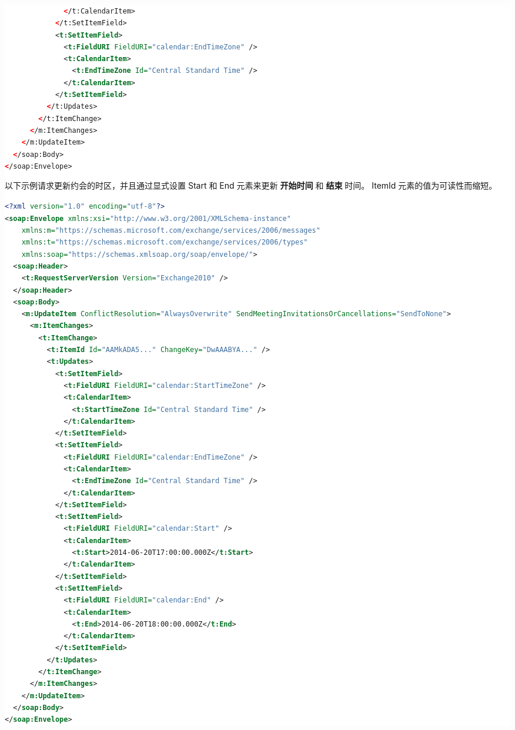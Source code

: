 ```XML
              </t:CalendarItem>
            </t:SetItemField>
            <t:SetItemField>
              <t:FieldURI FieldURI="calendar:EndTimeZone" />
              <t:CalendarItem>
                <t:EndTimeZone Id="Central Standard Time" />
              </t:CalendarItem>
            </t:SetItemField>
          </t:Updates>
        </t:ItemChange>
      </m:ItemChanges>
    </m:UpdateItem>
  </soap:Body>
</soap:Envelope>
```

以下示例请求更新约会的时区，并且通过显式设置 Start 和 End 元素来更新 **开始时间** 和 **结束** 时间。 ItemId 元素的值为可读性而缩短。 
  
```XML
<?xml version="1.0" encoding="utf-8"?>
<soap:Envelope xmlns:xsi="http://www.w3.org/2001/XMLSchema-instance" 
    xmlns:m="https://schemas.microsoft.com/exchange/services/2006/messages" 
    xmlns:t="https://schemas.microsoft.com/exchange/services/2006/types" 
    xmlns:soap="https://schemas.xmlsoap.org/soap/envelope/">
  <soap:Header>
    <t:RequestServerVersion Version="Exchange2010" />
  </soap:Header>
  <soap:Body>
    <m:UpdateItem ConflictResolution="AlwaysOverwrite" SendMeetingInvitationsOrCancellations="SendToNone">
      <m:ItemChanges>
        <t:ItemChange>
          <t:ItemId Id="AAMkADA5..." ChangeKey="DwAAABYA..." />
          <t:Updates>
            <t:SetItemField>
              <t:FieldURI FieldURI="calendar:StartTimeZone" />
              <t:CalendarItem>
                <t:StartTimeZone Id="Central Standard Time" />
              </t:CalendarItem>
            </t:SetItemField>
            <t:SetItemField>
              <t:FieldURI FieldURI="calendar:EndTimeZone" />
              <t:CalendarItem>
                <t:EndTimeZone Id="Central Standard Time" />
              </t:CalendarItem>
            </t:SetItemField>
            <t:SetItemField>
              <t:FieldURI FieldURI="calendar:Start" />
              <t:CalendarItem>
                <t:Start>2014-06-20T17:00:00.000Z</t:Start>
              </t:CalendarItem>
            </t:SetItemField>
            <t:SetItemField>
              <t:FieldURI FieldURI="calendar:End" />
              <t:CalendarItem>
                <t:End>2014-06-20T18:00:00.000Z</t:End>
              </t:CalendarItem>
            </t:SetItemField>
          </t:Updates>
        </t:ItemChange>
      </m:ItemChanges>
    </m:UpdateItem>
  </soap:Body>
</soap:Envelope>
```